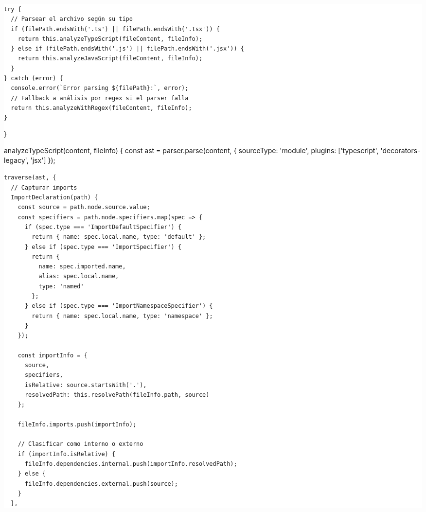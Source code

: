     try {
      // Parsear el archivo según su tipo
      if (filePath.endsWith('.ts') || filePath.endsWith('.tsx')) {
        return this.analyzeTypeScript(fileContent, fileInfo);
      } else if (filePath.endsWith('.js') || filePath.endsWith('.jsx')) {
        return this.analyzeJavaScript(fileContent, fileInfo);
      }
    } catch (error) {
      console.error(`Error parsing ${filePath}:`, error);
      // Fallback a análisis por regex si el parser falla
      return this.analyzeWithRegex(fileContent, fileInfo);
    }
  }

  analyzeTypeScript(content, fileInfo) {
    const ast = parser.parse(content, {
      sourceType: 'module',
      plugins: ['typescript', 'decorators-legacy', 'jsx']
    });

    traverse(ast, {
      // Capturar imports
      ImportDeclaration(path) {
        const source = path.node.source.value;
        const specifiers = path.node.specifiers.map(spec => {
          if (spec.type === 'ImportDefaultSpecifier') {
            return { name: spec.local.name, type: 'default' };
          } else if (spec.type === 'ImportSpecifier') {
            return { 
              name: spec.imported.name, 
              alias: spec.local.name,
              type: 'named' 
            };
          } else if (spec.type === 'ImportNamespaceSpecifier') {
            return { name: spec.local.name, type: 'namespace' };
          }
        });

        const importInfo = {
          source,
          specifiers,
          isRelative: source.startsWith('.'),
          resolvedPath: this.resolvePath(fileInfo.path, source)
        };

        fileInfo.imports.push(importInfo);
        
        // Clasificar como interno o externo
        if (importInfo.isRelative) {
          fileInfo.dependencies.internal.push(importInfo.resolvedPath);
        } else {
          fileInfo.dependencies.external.push(source);
        }
      },
